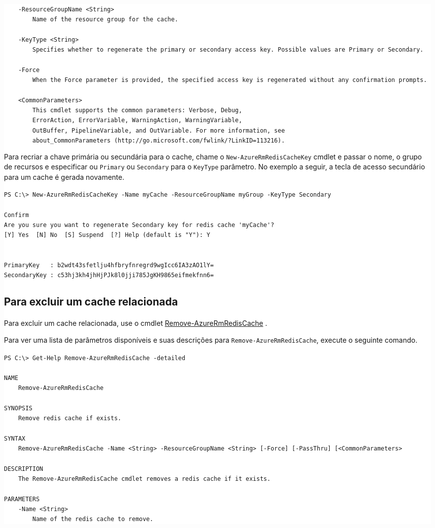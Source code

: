         -ResourceGroupName <String>
            Name of the resource group for the cache.
    
        -KeyType <String>
            Specifies whether to regenerate the primary or secondary access key. Possible values are Primary or Secondary.
    
        -Force
            When the Force parameter is provided, the specified access key is regenerated without any confirmation prompts.
    
        <CommonParameters>
            This cmdlet supports the common parameters: Verbose, Debug,
            ErrorAction, ErrorVariable, WarningAction, WarningVariable,
            OutBuffer, PipelineVariable, and OutVariable. For more information, see
            about_CommonParameters (http://go.microsoft.com/fwlink/?LinkID=113216).
    
Para recriar a chave primária ou secundária para o cache, chame o `New-AzureRmRedisCacheKey` cmdlet e passar o nome, o grupo de recursos e especificar ou `Primary` ou `Secondary` para o `KeyType` parâmetro. No exemplo a seguir, a tecla de acesso secundário para um cache é gerada novamente.

    PS C:\> New-AzureRmRedisCacheKey -Name myCache -ResourceGroupName myGroup -KeyType Secondary
    
    Confirm
    Are you sure you want to regenerate Secondary key for redis cache 'myCache'?
    [Y] Yes  [N] No  [S] Suspend  [?] Help (default is "Y"): Y
    
    
    PrimaryKey   : b2wdt43sfetlju4hfbryfnregrd9wgIcc6IA3zAO1lY=
    SecondaryKey : c53hj3kh4jhHjPJk8l0jji785JgKH9865eifmekfnn6=

## <a name="to-delete-a-redis-cache"></a>Para excluir um cache relacionada

Para excluir um cache relacionada, use o cmdlet [Remove-AzureRmRedisCache](https://msdn.microsoft.com/library/azure/mt634515.aspx) .

Para ver uma lista de parâmetros disponíveis e suas descrições para `Remove-AzureRmRedisCache`, execute o seguinte comando.

    PS C:\> Get-Help Remove-AzureRmRedisCache -detailed
    
    NAME
        Remove-AzureRmRedisCache
    
    SYNOPSIS
        Remove redis cache if exists.
    
    SYNTAX
        Remove-AzureRmRedisCache -Name <String> -ResourceGroupName <String> [-Force] [-PassThru] [<CommonParameters>
    
    DESCRIPTION
        The Remove-AzureRmRedisCache cmdlet removes a redis cache if it exists.
    
    PARAMETERS
        -Name <String>
            Name of the redis cache to remove.
    